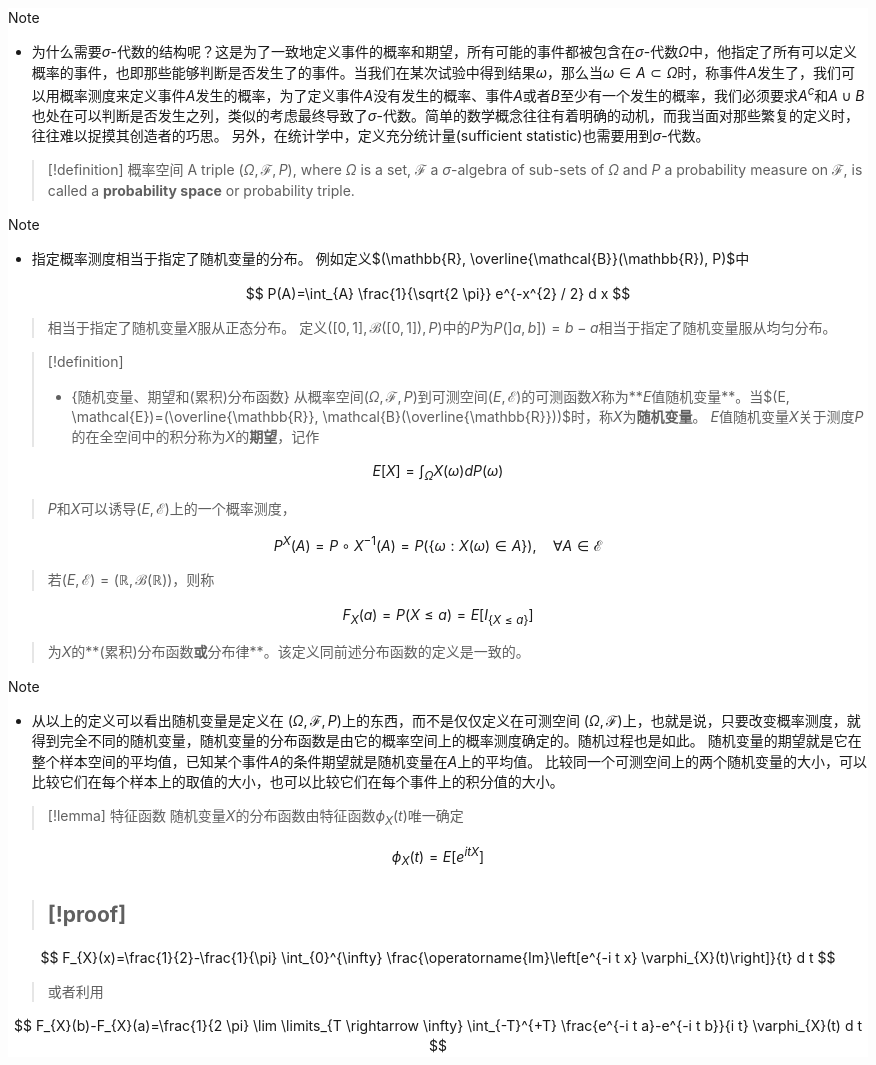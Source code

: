 > [!note]
> - 为什么需要$\sigma$-代数的结构呢？这是为了一致地定义事件的概率和期望，所有可能的事件都被包含在$\sigma$-代数$\Omega$中，他指定了所有可以定义概率的事件，也即那些能够判断是否发生了的事件。当我们在某次试验中得到结果$\omega$，那么当$\omega\in A\subset \Omega$时，称事件$A$发生了，我们可以用概率测度来定义事件$A$发生的概率，为了定义事件$A$没有发生的概率、事件$A$或者$B$至少有一个发生的概率，我们必须要求$A^c$和$A\cup B$也处在可以判断是否发生之列，类似的考虑最终导致了$\sigma$-代数。简单的数学概念往往有着明确的动机，而我当面对那些繁复的定义时，往往难以捉摸其创造者的巧思。
>   另外，在统计学中，定义充分统计量(sufficient statistic)也需要用到$\sigma$-代数。

> [!definition] 概率空间
>   A triple $(\Omega, \mathcal{F}, P)$, where $\Omega$ is a set, $\mathcal{F}$ a $\sigma$-algebra of sub-sets of $\Omega$ and $P$ a probability measure on $\mathcal{F}$, is called a **probability space** or probability triple.

> [!note]
> - 指定概率测度相当于指定了随机变量的分布。 例如定义$(\mathbb{R}, \overline{\mathcal{B}}(\mathbb{R}), P)$中
>
$$
P(A)=\int_{A} \frac{1}{\sqrt{2 \pi}} e^{-x^{2} / 2} d x
$$
>   相当于指定了随机变量$X$服从正态分布。
>   定义$([0,1], \mathcal{B}([0,1]), P)$中的$P$为$P(] a, b])=b-a$相当于指定了随机变量服从均匀分布。

> [!definition]
> - {随机变量、期望和(累积)分布函数}
>   从概率空间$(\Omega, \mathcal{F}, P)$到可测空间$(E, \mathcal{E})$的可测函数$X$称为**$E$值随机变量**。当$(E, \mathcal{E})=(\overline{\mathbb{R}}, \mathcal{B}(\overline{\mathbb{R}}))$时，称$X$为**随机变量**。
>   $E$值随机变量$X$关于测度$P$的在全空间中的积分称为$X$的**期望**，记作
>
$$
E[X]=\int_{\Omega} X(\omega) d P(\omega)
$$
>   $P$和$X$可以诱导$(E, \mathcal{E})$上的一个概率测度，
>
$$
P^{X}(A)=P \circ X^{-1}(A)=P(\{\omega: X(\omega) \in A\}),\quad \forall A\in \mathcal{E}
$$
>   若$(E, \mathcal{E})=(\mathbb{R}, \mathcal{B}(\mathbb{R}))$，则称
>
$$
F_X(a)=P(X\le a)=E[I_{\{X\le a\}}]
$$
>   为$X$的**(累积)分布函数**或**分布律**。该定义同前述分布函数的定义是一致的。

> [!note]
> - 从以上的定义可以看出随机变量是定义在 $(\Omega, \mathcal{F}, P)$上的东西，而不是仅仅定义在可测空间 $(\Omega, \mathcal{F})$上，也就是说，只要改变概率测度，就得到完全不同的随机变量，随机变量的分布函数是由它的概率空间上的概率测度确定的。随机过程也是如此。
>   随机变量的期望就是它在整个样本空间的平均值，已知某个事件$A$的条件期望就是随机变量在$A$上的平均值。
>   比较同一个可测空间上的两个随机变量的大小，可以比较它们在每个样本上的取值的大小，也可以比较它们在每个事件上的积分值的大小。

> [!lemma] 特征函数
>   随机变量$X$的分布函数由特征函数$\phi_{X}(t)$唯一确定
>
$$
\phi_{X}(t)=E\left[e^{i t X}\right]
$$
> [!proof]
> -
$$
F_{X}(x)=\frac{1}{2}-\frac{1}{\pi} \int_{0}^{\infty} \frac{\operatorname{Im}\left[e^{-i t x} \varphi_{X}(t)\right]}{t} d t
$$
>   或者利用
>
$$
F_{X}(b)-F_{X}(a)=\frac{1}{2 \pi} \lim \limits_{T \rightarrow \infty} \int_{-T}^{+T} \frac{e^{-i t a}-e^{-i t b}}{i t} \varphi_{X}(t) d t
$$
